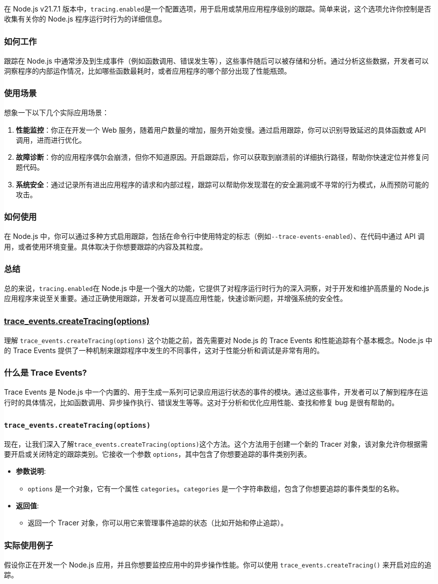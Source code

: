 在 Node.js v21.7.1 版本中，`tracing.enabled`是一个配置选项，用于启用或禁用应用程序级别的跟踪。简单来说，这个选项允许你控制是否收集有关你的 Node.js 程序运行时行为的详细信息。

### 如何工作

跟踪在 Node.js 中通常涉及到生成事件（例如函数调用、错误发生等），这些事件随后可以被存储和分析。通过分析这些数据，开发者可以洞察程序的内部运作情况，比如哪些函数最耗时，或者应用程序的哪个部分出现了性能瓶颈。

### 使用场景

想象一下以下几个实际应用场景：

1. **性能监控**：你正在开发一个 Web 服务，随着用户数量的增加，服务开始变慢。通过启用跟踪，你可以识别导致延迟的具体函数或 API 调用，进而进行优化。

2. **故障诊断**：你的应用程序偶尔会崩溃，但你不知道原因。开启跟踪后，你可以获取到崩溃前的详细执行路径，帮助你快速定位并修复问题代码。

3. **系统安全**：通过记录所有进出应用程序的请求和内部过程，跟踪可以帮助你发现潜在的安全漏洞或不寻常的行为模式，从而预防可能的攻击。

### 如何使用

在 Node.js 中，你可以通过多种方式启用跟踪，包括在命令行中使用特定的标志（例如`--trace-events-enabled`）、在代码中通过 API 调用，或者使用环境变量。具体取决于你想要跟踪的内容及其粒度。

### 总结

总的来说，`tracing.enabled`在 Node.js 中是一个强大的功能，它提供了对程序运行时行为的深入洞察，对于开发和维护高质量的 Node.js 应用程序来说至关重要。通过正确使用跟踪，开发者可以提高应用性能，快速诊断问题，并增强系统的安全性。

### [trace_events.createTracing(options)](https://nodejs.org/docs/latest/api/tracing.html#trace_eventscreatetracingoptions)

理解 `trace_events.createTracing(options)` 这个功能之前，首先需要对 Node.js 的 Trace Events 和性能追踪有个基本概念。Node.js 中的 Trace Events 提供了一种机制来跟踪程序中发生的不同事件，这对于性能分析和调试是非常有用的。

### 什么是 Trace Events?

Trace Events 是 Node.js 中一个内置的、用于生成一系列可记录应用运行状态的事件的模块。通过这些事件，开发者可以了解到程序在运行时的具体情况，比如函数调用、异步操作执行、错误发生等等。这对于分析和优化应用性能、查找和修复 bug 是很有帮助的。

### `trace_events.createTracing(options)`

现在，让我们深入了解`trace_events.createTracing(options)`这个方法。这个方法用于创建一个新的 Tracer 对象，该对象允许你根据需要开启或关闭特定的跟踪类别。它接收一个参数 `options`，其中包含了你想要追踪的事件类别列表。

- **参数说明**:

  - `options` 是一个对象，它有一个属性 `categories`。`categories` 是一个字符串数组，包含了你想要追踪的事件类型的名称。

- **返回值**:
  - 返回一个 Tracer 对象，你可以用它来管理事件追踪的状态（比如开始和停止追踪）。

### 实际使用例子

假设你正在开发一个 Node.js 应用，并且你想要监控应用中的异步操作性能。你可以使用 `trace_events.createTracing()` 来开启对应的追踪。

